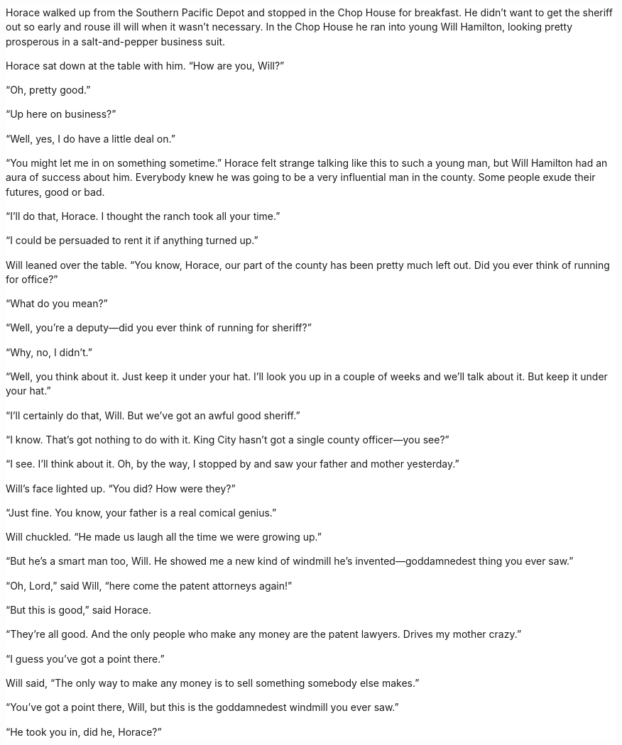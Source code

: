 Horace walked up from the Southern Pacific Depot and stopped in the Chop House for breakfast. He didn’t want to get the sheriff out so early and rouse ill will when it wasn’t necessary. In the Chop House he ran into young Will Hamilton, looking pretty prosperous in a salt-and-pepper business suit.

Horace sat down at the table with him. “How are you, Will?”

“Oh, pretty good.”

“Up here on business?”

“Well, yes, I do have a little deal on.”

“You might let me in on something sometime.” Horace felt strange talking like this to such a young man, but Will Hamilton had an aura of success about him. Everybody knew he was going to be a very influential man in the county. Some people exude their futures, good or bad.

“I’ll do that, Horace. I thought the ranch took all your time.”

“I could be persuaded to rent it if anything turned up.”

Will leaned over the table. “You know, Horace, our part of the county has been pretty much left out. Did you ever think of running for office?”

“What do you mean?”

“Well, you’re a deputy—did you ever think of running for sheriff?”

“Why, no, I didn’t.”

“Well, you think about it. Just keep it under your hat. I’ll look you up in a couple of weeks and we’ll talk about it. But keep it under your hat.”

“I’ll certainly do that, Will. But we’ve got an awful good sheriff.”

“I know. That’s got nothing to do with it. King City hasn’t got a single county officer—you see?”

“I see. I’ll think about it. Oh, by the way, I stopped by and saw your father and mother yesterday.”

Will’s face lighted up. “You did? How were they?”

“Just fine. You know, your father is a real comical genius.”

Will chuckled. “He made us laugh all the time we were growing up.”

“But he’s a smart man too, Will. He showed me a new kind of windmill he’s invented—goddamnedest thing you ever saw.”

“Oh, Lord,” said Will, “here come the patent attorneys again!”

“But this is good,” said Horace.

“They’re all good. And the only people who make any money are the patent lawyers. Drives my mother crazy.”

“I guess you’ve got a point there.”

Will said, “The only way to make any money is to sell something somebody else makes.”

“You’ve got a point there, Will, but this is the goddamnedest windmill you ever saw.”

“He took you in, did he, Horace?”
